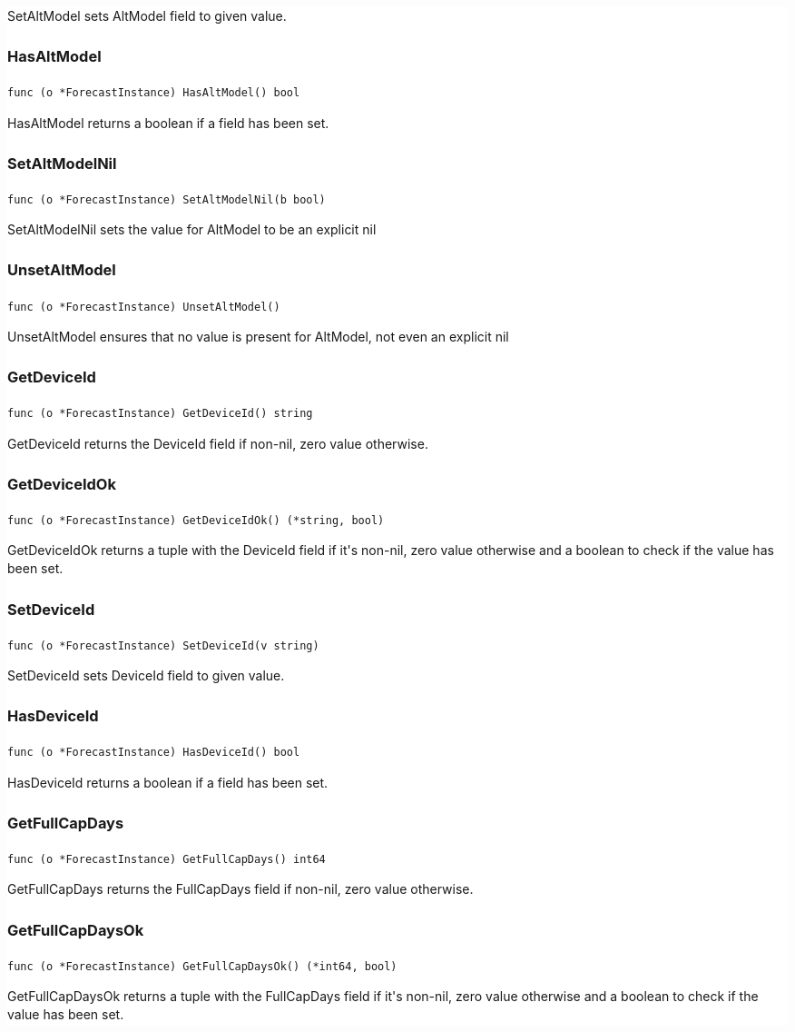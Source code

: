 SetAltModel sets AltModel field to given value.

### HasAltModel

`func (o *ForecastInstance) HasAltModel() bool`

HasAltModel returns a boolean if a field has been set.

### SetAltModelNil

`func (o *ForecastInstance) SetAltModelNil(b bool)`

 SetAltModelNil sets the value for AltModel to be an explicit nil

### UnsetAltModel
`func (o *ForecastInstance) UnsetAltModel()`

UnsetAltModel ensures that no value is present for AltModel, not even an explicit nil
### GetDeviceId

`func (o *ForecastInstance) GetDeviceId() string`

GetDeviceId returns the DeviceId field if non-nil, zero value otherwise.

### GetDeviceIdOk

`func (o *ForecastInstance) GetDeviceIdOk() (*string, bool)`

GetDeviceIdOk returns a tuple with the DeviceId field if it's non-nil, zero value otherwise
and a boolean to check if the value has been set.

### SetDeviceId

`func (o *ForecastInstance) SetDeviceId(v string)`

SetDeviceId sets DeviceId field to given value.

### HasDeviceId

`func (o *ForecastInstance) HasDeviceId() bool`

HasDeviceId returns a boolean if a field has been set.

### GetFullCapDays

`func (o *ForecastInstance) GetFullCapDays() int64`

GetFullCapDays returns the FullCapDays field if non-nil, zero value otherwise.

### GetFullCapDaysOk

`func (o *ForecastInstance) GetFullCapDaysOk() (*int64, bool)`

GetFullCapDaysOk returns a tuple with the FullCapDays field if it's non-nil, zero value otherwise
and a boolean to check if the value has been set.
